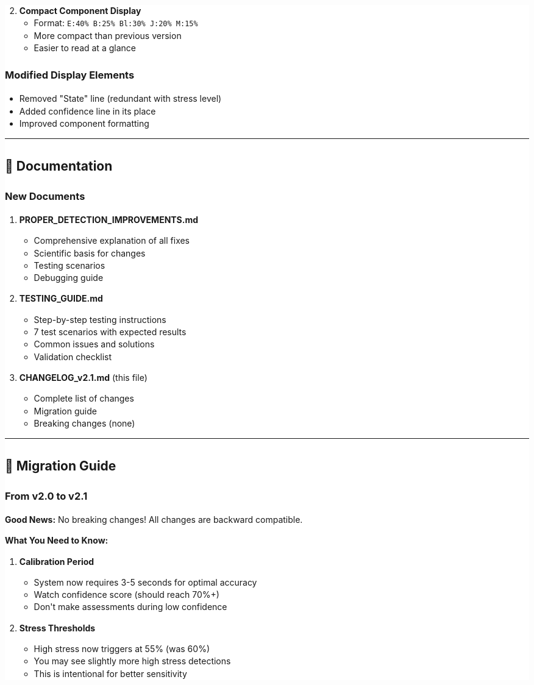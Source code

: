 2. **Compact Component Display**
   - Format: `E:40% B:25% Bl:30% J:20% M:15%`
   - More compact than previous version
   - Easier to read at a glance

### Modified Display Elements

- Removed "State" line (redundant with stress level)
- Added confidence line in its place
- Improved component formatting

---

## 📝 Documentation

### New Documents

1. **PROPER_DETECTION_IMPROVEMENTS.md**
   - Comprehensive explanation of all fixes
   - Scientific basis for changes
   - Testing scenarios
   - Debugging guide

2. **TESTING_GUIDE.md**
   - Step-by-step testing instructions
   - 7 test scenarios with expected results
   - Common issues and solutions
   - Validation checklist

3. **CHANGELOG_v2.1.md** (this file)
   - Complete list of changes
   - Migration guide
   - Breaking changes (none)

---

## 🔄 Migration Guide

### From v2.0 to v2.1

**Good News:** No breaking changes! All changes are backward compatible.

**What You Need to Know:**

1. **Calibration Period**
   - System now requires 3-5 seconds for optimal accuracy
   - Watch confidence score (should reach 70%+)
   - Don't make assessments during low confidence

2. **Stress Thresholds**
   - High stress now triggers at 55% (was 60%)
   - You may see slightly more high stress detections
   - This is intentional for better sensitivity
